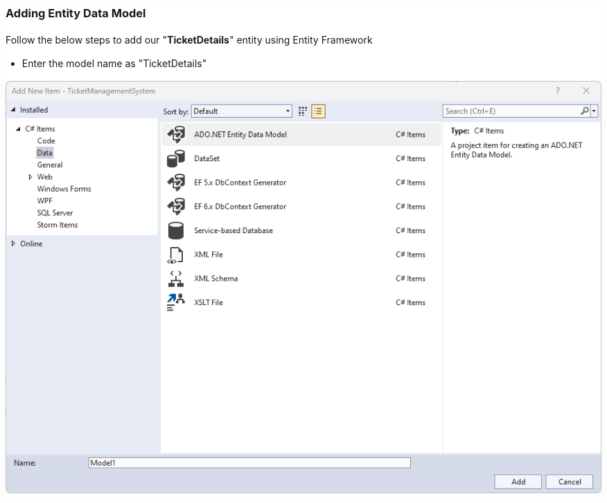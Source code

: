 ### Adding Entity Data Model

Follow the below steps to add our "**TicketDetails**" entity using Entity Framework

* Enter the model name as "TicketDetails"

![Object](../WindowsFormApplicationWithEF/Images/WFA%20(1).png)